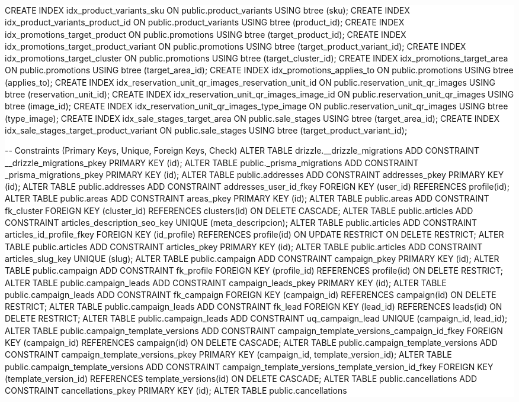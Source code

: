 CREATE INDEX idx_product_variants_sku ON public.product_variants USING btree (sku);
CREATE INDEX idx_product_variants_product_id ON public.product_variants USING btree (product_id);
CREATE INDEX idx_promotions_target_product ON public.promotions USING btree (target_product_id);
CREATE INDEX idx_promotions_target_product_variant ON public.promotions USING btree (target_product_variant_id);
CREATE INDEX idx_promotions_target_cluster ON public.promotions USING btree (target_cluster_id);
CREATE INDEX idx_promotions_target_area ON public.promotions USING btree (target_area_id);
CREATE INDEX idx_promotions_applies_to ON public.promotions USING btree (applies_to);
CREATE INDEX idx_reservation_unit_qr_images_reservation_unit_id ON public.reservation_unit_qr_images USING btree (reservation_unit_id);
CREATE INDEX idx_reservation_unit_qr_images_image_id ON public.reservation_unit_qr_images USING btree (image_id);
CREATE INDEX idx_reservation_unit_qr_images_type_image ON public.reservation_unit_qr_images USING btree (type_image);
CREATE INDEX idx_sale_stages_target_area ON public.sale_stages USING btree (target_area_id);
CREATE INDEX idx_sale_stages_target_product_variant ON public.sale_stages USING btree (target_product_variant_id);


-- Constraints (Primary Keys, Unique, Foreign Keys, Check)
ALTER TABLE drizzle.__drizzle_migrations
    ADD CONSTRAINT __drizzle_migrations_pkey PRIMARY KEY (id);
ALTER TABLE public._prisma_migrations
    ADD CONSTRAINT _prisma_migrations_pkey PRIMARY KEY (id);
ALTER TABLE public.addresses
    ADD CONSTRAINT addresses_pkey PRIMARY KEY (id);
ALTER TABLE public.addresses
    ADD CONSTRAINT addresses_user_id_fkey FOREIGN KEY (user_id) REFERENCES profile(id);
ALTER TABLE public.areas
    ADD CONSTRAINT areas_pkey PRIMARY KEY (id);
ALTER TABLE public.areas
    ADD CONSTRAINT fk_cluster FOREIGN KEY (cluster_id) REFERENCES clusters(id) ON DELETE CASCADE;
ALTER TABLE public.articles
    ADD CONSTRAINT articles_description_seo_key UNIQUE (meta_descripcion);
ALTER TABLE public.articles
    ADD CONSTRAINT articles_id_profile_fkey FOREIGN KEY (id_profile) REFERENCES profile(id) ON UPDATE RESTRICT ON DELETE RESTRICT;
ALTER TABLE public.articles
    ADD CONSTRAINT articles_pkey PRIMARY KEY (id);
ALTER TABLE public.articles
    ADD CONSTRAINT articles_slug_key UNIQUE (slug);
ALTER TABLE public.campaign
    ADD CONSTRAINT campaign_pkey PRIMARY KEY (id);
ALTER TABLE public.campaign
    ADD CONSTRAINT fk_profile FOREIGN KEY (profile_id) REFERENCES profile(id) ON DELETE RESTRICT;
ALTER TABLE public.campaign_leads
    ADD CONSTRAINT campaign_leads_pkey PRIMARY KEY (id);
ALTER TABLE public.campaign_leads
    ADD CONSTRAINT fk_campaign FOREIGN KEY (campaign_id) REFERENCES campaign(id) ON DELETE RESTRICT;
ALTER TABLE public.campaign_leads
    ADD CONSTRAINT fk_lead FOREIGN KEY (lead_id) REFERENCES leads(id) ON DELETE RESTRICT;
ALTER TABLE public.campaign_leads
    ADD CONSTRAINT uq_campaign_lead UNIQUE (campaign_id, lead_id);
ALTER TABLE public.campaign_template_versions
    ADD CONSTRAINT campaign_template_versions_campaign_id_fkey FOREIGN KEY (campaign_id) REFERENCES campaign(id) ON DELETE CASCADE;
ALTER TABLE public.campaign_template_versions
    ADD CONSTRAINT campaign_template_versions_pkey PRIMARY KEY (campaign_id, template_version_id);
ALTER TABLE public.campaign_template_versions
    ADD CONSTRAINT campaign_template_versions_template_version_id_fkey FOREIGN KEY (template_version_id) REFERENCES template_versions(id) ON DELETE CASCADE;
ALTER TABLE public.cancellations
    ADD CONSTRAINT cancellations_pkey PRIMARY KEY (id);
ALTER TABLE public.cancellations